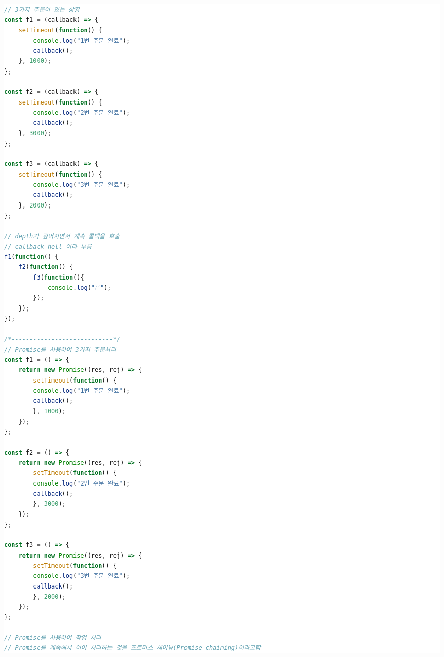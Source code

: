 ```js
// 3가지 주문이 있는 상황
const f1 = (callback) => {
    setTimeout(function() {
        console.log("1번 주문 완료");
        callback();
    }, 1000);
};

const f2 = (callback) => {
    setTimeout(function() {
        console.log("2번 주문 완료");
        callback();
    }, 3000);
};

const f3 = (callback) => {
    setTimeout(function() {
        console.log("3번 주문 완료");
        callback();
    }, 2000);
};

// depth가 깊어지면서 계속 콜백을 호출
// callback hell 이라 부름
f1(function() {
    f2(function() {
        f3(function(){
            console.log("끝");
        });
    });
});

/*----------------------------*/
// Promise를 사용하여 3가지 주문처리
const f1 = () => {
    return new Promise((res, rej) => {
        setTimeout(function() {
        console.log("1번 주문 완료");
        callback();
        }, 1000);
    });
};

const f2 = () => {
    return new Promise((res, rej) => {
        setTimeout(function() {
        console.log("2번 주문 완료");
        callback();
        }, 3000);
    });
};

const f3 = () => {
    return new Promise((res, rej) => {
        setTimeout(function() {
        console.log("3번 주문 완료");
        callback();
        }, 2000);
    });
};

// Promise를 사용하여 작업 처리
// Promise를 계속해서 이어 처리하는 것을 프로미스 체이닝(Promise chaining)이라고함
```